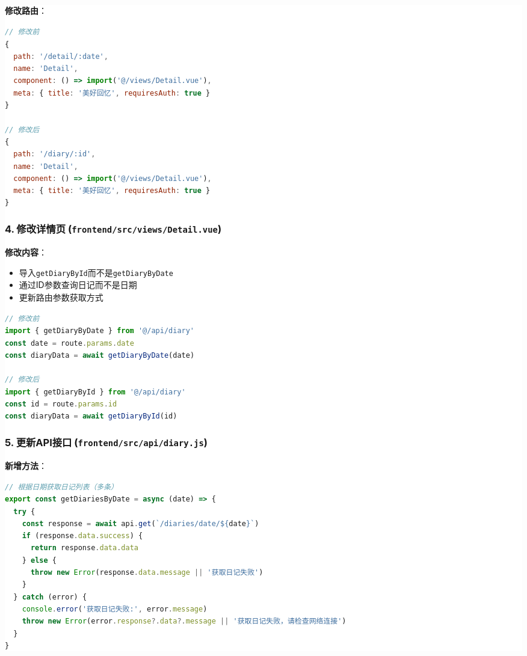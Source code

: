 **修改路由**：
```javascript
// 修改前
{
  path: '/detail/:date',
  name: 'Detail',
  component: () => import('@/views/Detail.vue'),
  meta: { title: '美好回忆', requiresAuth: true }
}

// 修改后
{
  path: '/diary/:id',
  name: 'Detail',
  component: () => import('@/views/Detail.vue'),
  meta: { title: '美好回忆', requiresAuth: true }
}
```

### 4. 修改详情页 (`frontend/src/views/Detail.vue`)

**修改内容**：
- 导入`getDiaryById`而不是`getDiaryByDate`
- 通过ID参数查询日记而不是日期
- 更新路由参数获取方式

```javascript
// 修改前
import { getDiaryByDate } from '@/api/diary'
const date = route.params.date
const diaryData = await getDiaryByDate(date)

// 修改后
import { getDiaryById } from '@/api/diary'
const id = route.params.id
const diaryData = await getDiaryById(id)
```

### 5. 更新API接口 (`frontend/src/api/diary.js`)

**新增方法**：
```javascript
// 根据日期获取日记列表（多条）
export const getDiariesByDate = async (date) => {
  try {
    const response = await api.get(`/diaries/date/${date}`)
    if (response.data.success) {
      return response.data.data
    } else {
      throw new Error(response.data.message || '获取日记失败')
    }
  } catch (error) {
    console.error('获取日记失败:', error.message)
    throw new Error(error.response?.data?.message || '获取日记失败，请检查网络连接')
  }
}
```
